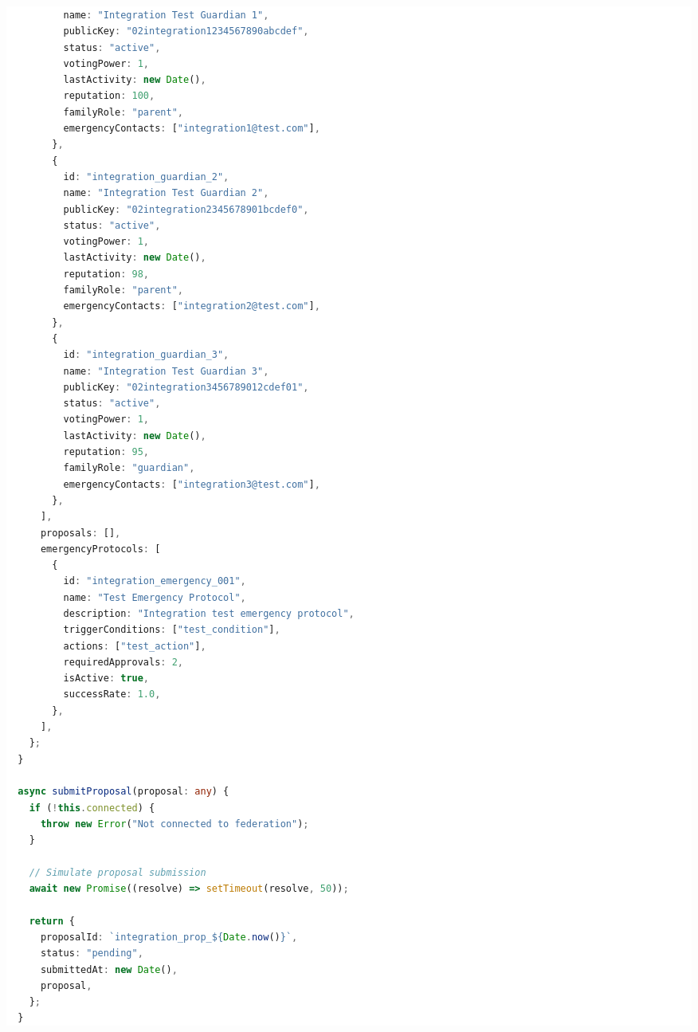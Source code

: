 ```typescript
          name: "Integration Test Guardian 1",
          publicKey: "02integration1234567890abcdef",
          status: "active",
          votingPower: 1,
          lastActivity: new Date(),
          reputation: 100,
          familyRole: "parent",
          emergencyContacts: ["integration1@test.com"],
        },
        {
          id: "integration_guardian_2",
          name: "Integration Test Guardian 2",
          publicKey: "02integration2345678901bcdef0",
          status: "active",
          votingPower: 1,
          lastActivity: new Date(),
          reputation: 98,
          familyRole: "parent",
          emergencyContacts: ["integration2@test.com"],
        },
        {
          id: "integration_guardian_3",
          name: "Integration Test Guardian 3",
          publicKey: "02integration3456789012cdef01",
          status: "active",
          votingPower: 1,
          lastActivity: new Date(),
          reputation: 95,
          familyRole: "guardian",
          emergencyContacts: ["integration3@test.com"],
        },
      ],
      proposals: [],
      emergencyProtocols: [
        {
          id: "integration_emergency_001",
          name: "Test Emergency Protocol",
          description: "Integration test emergency protocol",
          triggerConditions: ["test_condition"],
          actions: ["test_action"],
          requiredApprovals: 2,
          isActive: true,
          successRate: 1.0,
        },
      ],
    };
  }

  async submitProposal(proposal: any) {
    if (!this.connected) {
      throw new Error("Not connected to federation");
    }

    // Simulate proposal submission
    await new Promise((resolve) => setTimeout(resolve, 50));

    return {
      proposalId: `integration_prop_${Date.now()}`,
      status: "pending",
      submittedAt: new Date(),
      proposal,
    };
  }
```
